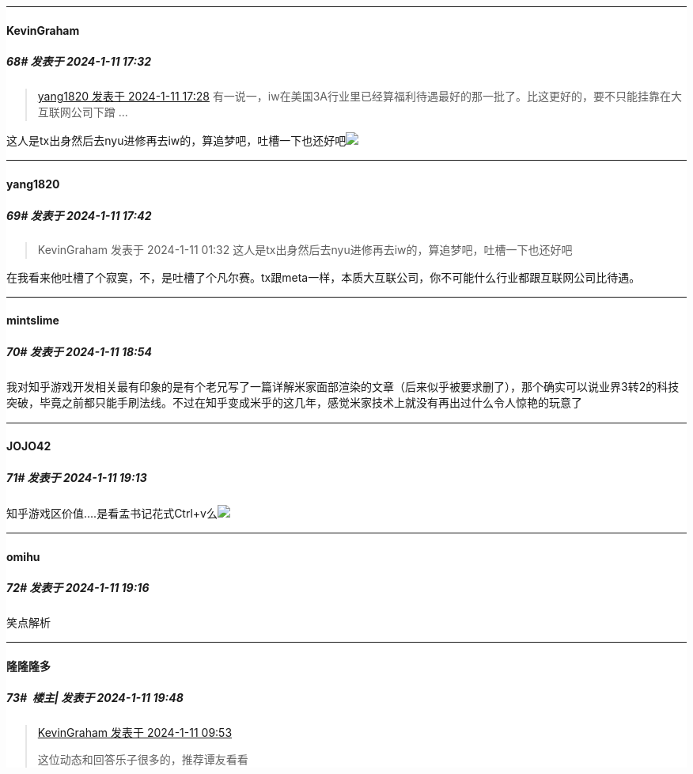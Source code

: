 *****

####  KevinGraham  
##### 68#       发表于 2024-1-11 17:32

<blockquote><a href="httphttps://bbs.saraba1st.com/2b/forum.php?mod=redirect&amp;goto=findpost&amp;pid=63617574&amp;ptid=2167496" target="_blank">yang1820 发表于 2024-1-11 17:28</a>
有一说一，iw在美国3A行业里已经算福利待遇最好的那一批了。比这更好的，要不只能挂靠在大互联网公司下蹭 ...</blockquote>
这人是tx出身然后去nyu进修再去iw的，算追梦吧，吐槽一下也还好吧<img src="https://static.saraba1st.com/image/smiley/face2017/067.png" referrerpolicy="no-referrer">


*****

####  yang1820  
##### 69#       发表于 2024-1-11 17:42

<blockquote>KevinGraham 发表于 2024-1-11 01:32
这人是tx出身然后去nyu进修再去iw的，算追梦吧，吐槽一下也还好吧</blockquote>
在我看来他吐槽了个寂寞，不，是吐槽了个凡尔赛。tx跟meta一样，本质大互联公司，你不可能什么行业都跟互联网公司比待遇。


*****

####  mintslime  
##### 70#       发表于 2024-1-11 18:54

我对知乎游戏开发相关最有印象的是有个老兄写了一篇详解米家面部渲染的文章（后来似乎被要求删了），那个确实可以说业界3转2的科技突破，毕竟之前都只能手刷法线。不过在知乎变成米乎的这几年，感觉米家技术上就没有再出过什么令人惊艳的玩意了


*****

####  JOJO42  
##### 71#       发表于 2024-1-11 19:13

知乎游戏区价值....是看孟书记花式Ctrl+v么<img src="https://static.saraba1st.com/image/smiley/face2017/053.png" referrerpolicy="no-referrer">


*****

####  omihu  
##### 72#       发表于 2024-1-11 19:16

笑点解析


*****

####  隆隆隆多  
##### 73#         楼主| 发表于 2024-1-11 19:48

<blockquote><a href="httphttps://bbs.saraba1st.com/2b/forum.php?mod=redirect&amp;goto=findpost&amp;pid=63611711&amp;ptid=2167496" target="_blank">KevinGraham 发表于 2024-1-11 09:53</a>

这位动态和回答乐子很多的，推荐谭友看看

